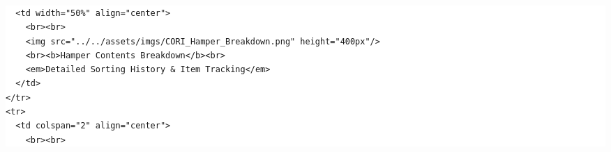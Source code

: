       <td width="50%" align="center">
        <br><br>
        <img src="../../assets/imgs/CORI_Hamper_Breakdown.png" height="400px"/>
        <br><b>Hamper Contents Breakdown</b><br>
        <em>Detailed Sorting History & Item Tracking</em>
      </td>
    </tr>
    <tr>
      <td colspan="2" align="center">
        <br><br>